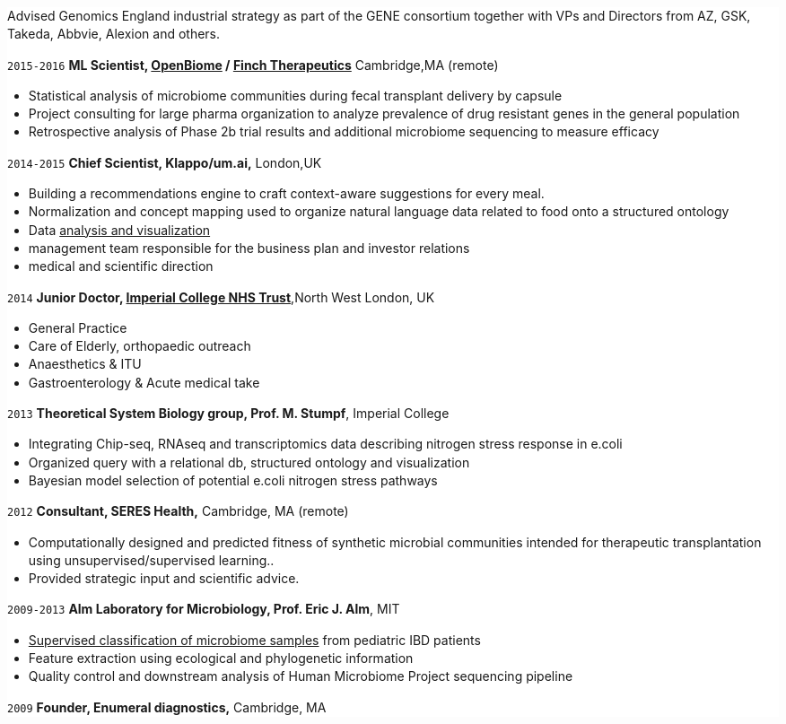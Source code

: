 Advised Genomics England industrial strategy as part of the GENE consortium together with VPs and Directors from AZ, GSK, Takeda, Abbvie, Alexion and others.

`2015-2016`
__ML Scientist, [OpenBiome](http://www.openbiome.org) / [Finch Therapeutics](http://www.finchtherapeutics.com)__ Cambridge,MA (remote)

- Statistical analysis of microbiome communities during fecal transplant delivery by capsule
- Project consulting for large pharma organization to analyze prevalence of drug resistant genes in the general population
- Retrospective analysis of Phase 2b trial results and additional microbiome sequencing to measure efficacy

`2014-2015`
__Chief Scientist, Klappo/um.ai,__ London,UK

- Building a recommendations engine to craft context-aware suggestions for every meal.
- Normalization and concept mapping used to organize natural language data related to food onto a structured ontology
- Data [analysis and visualization](https://elipapa.github.io/youarewhatyoueat/)
- management team responsible for the business plan and investor relations
- medical and scientific direction

`2014`
__Junior Doctor, [Imperial College NHS Trust](http://www.imperial.nhs.uk/)__,North West London, UK

- General Practice
- Care of Elderly, orthopaedic outreach
- Anaesthetics & ITU
- Gastroenterology & Acute medical take

`2013`
__Theoretical System Biology group, Prof. M. Stumpf__, Imperial College

- Integrating Chip-seq, RNAseq and transcriptomics data describing nitrogen stress response in e.coli
- Organized query with a relational db, structured ontology and visualization
- Bayesian model selection of potential e.coli nitrogen stress pathways

`2012`
__Consultant, SERES Health,__ Cambridge, MA (remote)

- Computationally designed and predicted fitness of synthetic microbial communities intended for therapeutic transplantation using unsupervised/supervised learning..
- Provided strategic input and scientific advice.

`2009-2013`
__Alm Laboratory for Microbiology, Prof. Eric J. Alm__, MIT

- [Supervised classification of microbiome samples](http://nbviewer.jupyter.org/github/elipapa/SLiMEbook/blob/master/SLiMEbook.ipynb) from pediatric IBD patients
- Feature extraction using ecological and phylogenetic information
- Quality control and downstream analysis of Human Microbiome Project sequencing pipeline

`2009`
__Founder, Enumeral diagnostics,__ Cambridge, MA
